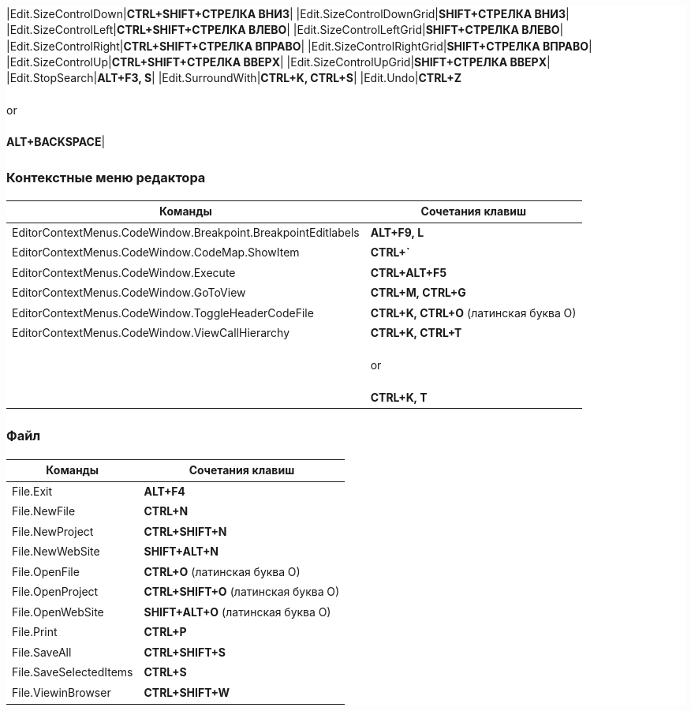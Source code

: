 |Edit.SizeControlDown|**CTRL+SHIFT+СТРЕЛКА ВНИЗ**|
|Edit.SizeControlDownGrid|**SHIFT+СТРЕЛКА ВНИЗ**|
|Edit.SizeControlLeft|**CTRL+SHIFT+СТРЕЛКА ВЛЕВО**|
|Edit.SizeControlLeftGrid|**SHIFT+СТРЕЛКА ВЛЕВО**|
|Edit.SizeControlRight|**CTRL+SHIFT+СТРЕЛКА ВПРАВО**|
|Edit.SizeControlRightGrid|**SHIFT+СТРЕЛКА ВПРАВО**|
|Edit.SizeControlUp|**CTRL+SHIFT+СТРЕЛКА ВВЕРХ**|
|Edit.SizeControlUpGrid|**SHIFT+СТРЕЛКА ВВЕРХ**|
|Edit.StopSearch|**ALT+F3, S**|
|Edit.SurroundWith|**CTRL+K, CTRL+S**|
|Edit.Undo|**CTRL+Z**<br /><br /> or<br /><br /> **ALT+BACKSPACE**|

### <a name="bkmk_editorContext"></a> Контекстные меню редактора

|Команды|Сочетания клавиш|
|--------------| - |
|EditorContextMenus.CodeWindow.Breakpoint.BreakpointEditlabels|**ALT+F9, L**|
|EditorContextMenus.CodeWindow.CodeMap.ShowItem|**CTRL+`**|
|EditorContextMenus.CodeWindow.Execute|**CTRL+ALT+F5**|
|EditorContextMenus.CodeWindow.GoToView|**CTRL+M, CTRL+G**|
|EditorContextMenus.CodeWindow.ToggleHeaderCodeFile|**CTRL+K, CTRL+O** (латинская буква O)|
|EditorContextMenus.CodeWindow.ViewCallHierarchy|**CTRL+K, CTRL+T**<br /><br /> or<br /><br /> **CTRL+K, T**|

### <a name="bkmk_file"></a> Файл

|Команды|Сочетания клавиш|
|--------------| - |
|File.Exit|**ALT+F4**|
|File.NewFile|**CTRL+N**|
|File.NewProject|**CTRL+SHIFT+N**|
|File.NewWebSite|**SHIFT+ALT+N**|
|File.OpenFile|**CTRL+O** (латинская буква O)|
|File.OpenProject|**CTRL+SHIFT+O** (латинская буква O)|
|File.OpenWebSite|**SHIFT+ALT+O** (латинская буква O)|
|File.Print|**CTRL+P**|
|File.SaveAll|**CTRL+SHIFT+S**|
|File.SaveSelectedItems|**CTRL+S**|
|File.ViewinBrowser|**CTRL+SHIFT+W**|

